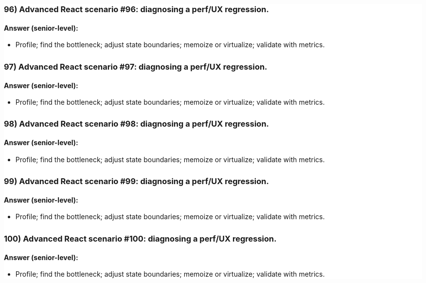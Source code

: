 ### 96) Advanced React scenario #96: diagnosing a perf/UX regression.

**Answer (senior-level):**

- Profile; find the bottleneck; adjust state boundaries; memoize or virtualize; validate with metrics.

### 97) Advanced React scenario #97: diagnosing a perf/UX regression.

**Answer (senior-level):**

- Profile; find the bottleneck; adjust state boundaries; memoize or virtualize; validate with metrics.

### 98) Advanced React scenario #98: diagnosing a perf/UX regression.

**Answer (senior-level):**

- Profile; find the bottleneck; adjust state boundaries; memoize or virtualize; validate with metrics.

### 99) Advanced React scenario #99: diagnosing a perf/UX regression.

**Answer (senior-level):**

- Profile; find the bottleneck; adjust state boundaries; memoize or virtualize; validate with metrics.

### 100) Advanced React scenario #100: diagnosing a perf/UX regression.

**Answer (senior-level):**

- Profile; find the bottleneck; adjust state boundaries; memoize or virtualize; validate with metrics.
